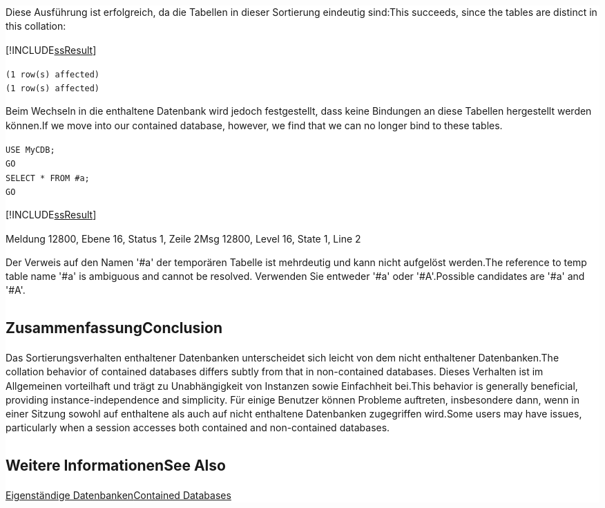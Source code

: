 <span data-ttu-id="e1371-209">Diese Ausführung ist erfolgreich, da die Tabellen in dieser Sortierung eindeutig sind:</span><span class="sxs-lookup"><span data-stu-id="e1371-209">This succeeds, since the tables are distinct in this collation:</span></span>  
  
 [!INCLUDE[ssResult](../../includes/ssresult-md.md)]  
  
```  
(1 row(s) affected)  
(1 row(s) affected)  
```  
  
 <span data-ttu-id="e1371-210">Beim Wechseln in die enthaltene Datenbank wird jedoch festgestellt, dass keine Bindungen an diese Tabellen hergestellt werden können.</span><span class="sxs-lookup"><span data-stu-id="e1371-210">If we move into our contained database, however, we find that we can no longer bind to these tables.</span></span>  
  
```  
USE MyCDB;  
GO  
SELECT * FROM #a;  
GO  
```  
  
 [!INCLUDE[ssResult](../../includes/ssresult-md.md)]  
  
 <span data-ttu-id="e1371-211">Meldung 12800, Ebene 16, Status 1, Zeile 2</span><span class="sxs-lookup"><span data-stu-id="e1371-211">Msg 12800, Level 16, State 1, Line 2</span></span>  
  
 <span data-ttu-id="e1371-212">Der Verweis auf den Namen '#a' der temporären Tabelle ist mehrdeutig und kann nicht aufgelöst werden.</span><span class="sxs-lookup"><span data-stu-id="e1371-212">The reference to temp table name '#a' is ambiguous and cannot be resolved.</span></span> <span data-ttu-id="e1371-213">Verwenden Sie entweder '#a' oder '#A'.</span><span class="sxs-lookup"><span data-stu-id="e1371-213">Possible candidates are '#a' and '#A'.</span></span>  
  
## <a name="conclusion"></a><span data-ttu-id="e1371-214">Zusammenfassung</span><span class="sxs-lookup"><span data-stu-id="e1371-214">Conclusion</span></span>  
 <span data-ttu-id="e1371-215">Das Sortierungsverhalten enthaltener Datenbanken unterscheidet sich leicht von dem nicht enthaltener Datenbanken.</span><span class="sxs-lookup"><span data-stu-id="e1371-215">The collation behavior of contained databases differs subtly from that in non-contained databases.</span></span> <span data-ttu-id="e1371-216">Dieses Verhalten ist im Allgemeinen vorteilhaft und trägt zu Unabhängigkeit von Instanzen sowie Einfachheit bei.</span><span class="sxs-lookup"><span data-stu-id="e1371-216">This behavior is generally beneficial, providing instance-independence and simplicity.</span></span> <span data-ttu-id="e1371-217">Für einige Benutzer können Probleme auftreten, insbesondere dann, wenn in einer Sitzung sowohl auf enthaltene als auch auf nicht enthaltene Datenbanken zugegriffen wird.</span><span class="sxs-lookup"><span data-stu-id="e1371-217">Some users may have issues, particularly when a session accesses both contained and non-contained databases.</span></span>  
  
## <a name="see-also"></a><span data-ttu-id="e1371-218">Weitere Informationen</span><span class="sxs-lookup"><span data-stu-id="e1371-218">See Also</span></span>  
 [<span data-ttu-id="e1371-219">Eigenständige Datenbanken</span><span class="sxs-lookup"><span data-stu-id="e1371-219">Contained Databases</span></span>](contained-databases.md)  
  
  
